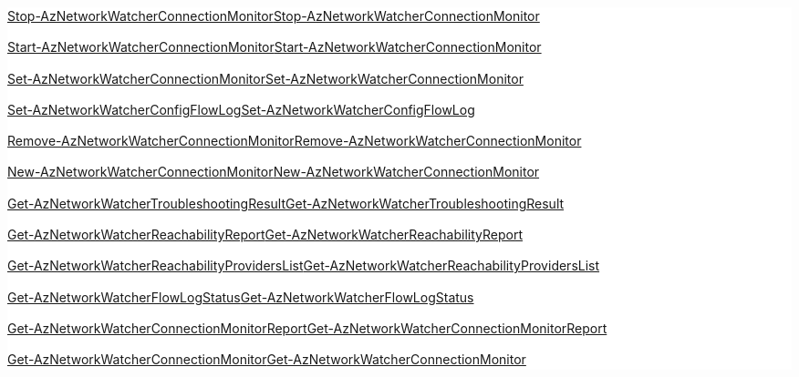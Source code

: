 [<span data-ttu-id="84ab9-164">Stop-AzNetworkWatcherConnectionMonitor</span><span class="sxs-lookup"><span data-stu-id="84ab9-164">Stop-AzNetworkWatcherConnectionMonitor</span></span>](./Stop-AzNetworkWatcherConnectionMonitor.md)

[<span data-ttu-id="84ab9-165">Start-AzNetworkWatcherConnectionMonitor</span><span class="sxs-lookup"><span data-stu-id="84ab9-165">Start-AzNetworkWatcherConnectionMonitor</span></span>](./Start-AzNetworkWatcherConnectionMonitor.md)

[<span data-ttu-id="84ab9-166">Set-AzNetworkWatcherConnectionMonitor</span><span class="sxs-lookup"><span data-stu-id="84ab9-166">Set-AzNetworkWatcherConnectionMonitor</span></span>](./Set-AzNetworkWatcherConnectionMonitor.md)

[<span data-ttu-id="84ab9-167">Set-AzNetworkWatcherConfigFlowLog</span><span class="sxs-lookup"><span data-stu-id="84ab9-167">Set-AzNetworkWatcherConfigFlowLog</span></span>](./Set-AzNetworkWatcherConfigFlowLog.md)

[<span data-ttu-id="84ab9-168">Remove-AzNetworkWatcherConnectionMonitor</span><span class="sxs-lookup"><span data-stu-id="84ab9-168">Remove-AzNetworkWatcherConnectionMonitor</span></span>](./Remove-AzNetworkWatcherConnectionMonitor.md)

[<span data-ttu-id="84ab9-169">New-AzNetworkWatcherConnectionMonitor</span><span class="sxs-lookup"><span data-stu-id="84ab9-169">New-AzNetworkWatcherConnectionMonitor</span></span>](./New-AzNetworkWatcherConnectionMonitor.md)

[<span data-ttu-id="84ab9-170">Get-AzNetworkWatcherTroubleshootingResult</span><span class="sxs-lookup"><span data-stu-id="84ab9-170">Get-AzNetworkWatcherTroubleshootingResult</span></span>](./Get-AzNetworkWatcherTroubleshootingResult.md)

[<span data-ttu-id="84ab9-171">Get-AzNetworkWatcherReachabilityReport</span><span class="sxs-lookup"><span data-stu-id="84ab9-171">Get-AzNetworkWatcherReachabilityReport</span></span>](./Get-AzNetworkWatcherReachabilityReport.md)

[<span data-ttu-id="84ab9-172">Get-AzNetworkWatcherReachabilityProvidersList</span><span class="sxs-lookup"><span data-stu-id="84ab9-172">Get-AzNetworkWatcherReachabilityProvidersList</span></span>](./Get-AzNetworkWatcherReachabilityProvidersList.md)

[<span data-ttu-id="84ab9-173">Get-AzNetworkWatcherFlowLogStatus</span><span class="sxs-lookup"><span data-stu-id="84ab9-173">Get-AzNetworkWatcherFlowLogStatus</span></span>](./Get-AzNetworkWatcherFlowLogStatus.md)

[<span data-ttu-id="84ab9-174">Get-AzNetworkWatcherConnectionMonitorReport</span><span class="sxs-lookup"><span data-stu-id="84ab9-174">Get-AzNetworkWatcherConnectionMonitorReport</span></span>](./Get-AzNetworkWatcherConnectionMonitorReport.md)

[<span data-ttu-id="84ab9-175">Get-AzNetworkWatcherConnectionMonitor</span><span class="sxs-lookup"><span data-stu-id="84ab9-175">Get-AzNetworkWatcherConnectionMonitor</span></span>](./Get-AzNetworkWatcherConnectionMonitor.md)
